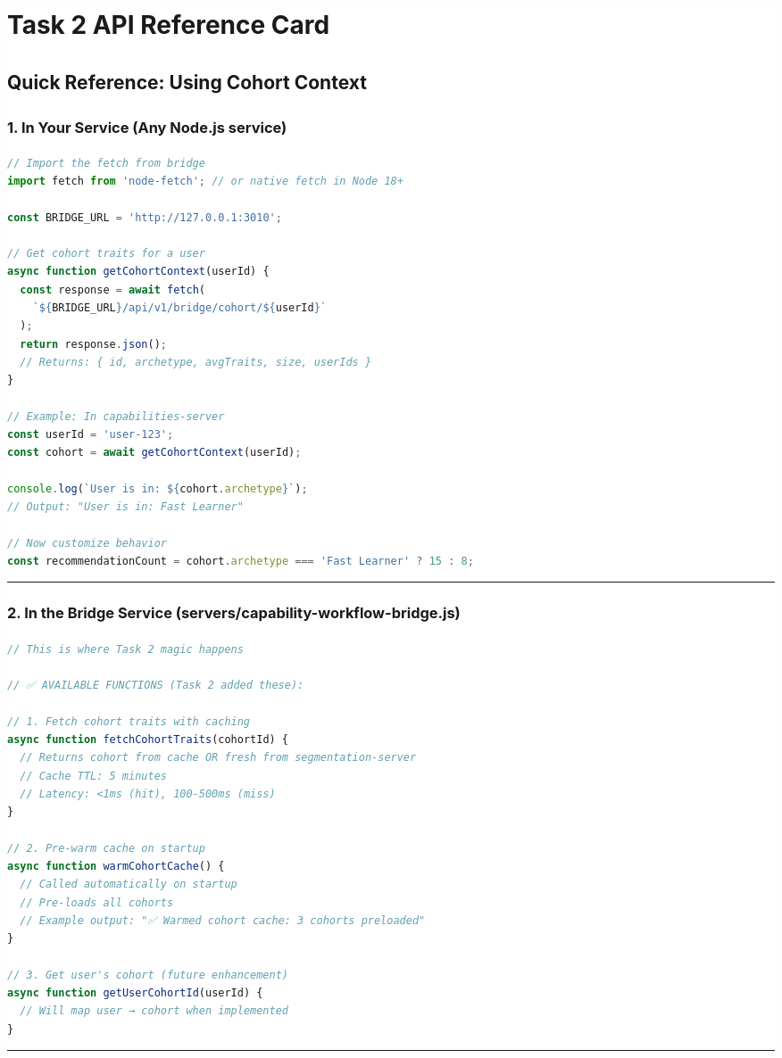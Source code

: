 # Task 2 API Reference Card

## Quick Reference: Using Cohort Context

### 1. In Your Service (Any Node.js service)

```javascript
// Import the fetch from bridge
import fetch from 'node-fetch'; // or native fetch in Node 18+

const BRIDGE_URL = 'http://127.0.0.1:3010';

// Get cohort traits for a user
async function getCohortContext(userId) {
  const response = await fetch(
    `${BRIDGE_URL}/api/v1/bridge/cohort/${userId}`
  );
  return response.json();
  // Returns: { id, archetype, avgTraits, size, userIds }
}

// Example: In capabilities-server
const userId = 'user-123';
const cohort = await getCohortContext(userId);

console.log(`User is in: ${cohort.archetype}`);
// Output: "User is in: Fast Learner"

// Now customize behavior
const recommendationCount = cohort.archetype === 'Fast Learner' ? 15 : 8;
```

---

### 2. In the Bridge Service (servers/capability-workflow-bridge.js)

```javascript
// This is where Task 2 magic happens

// ✅ AVAILABLE FUNCTIONS (Task 2 added these):

// 1. Fetch cohort traits with caching
async function fetchCohortTraits(cohortId) {
  // Returns cohort from cache OR fresh from segmentation-server
  // Cache TTL: 5 minutes
  // Latency: <1ms (hit), 100-500ms (miss)
}

// 2. Pre-warm cache on startup
async function warmCohortCache() {
  // Called automatically on startup
  // Pre-loads all cohorts
  // Example output: "✅ Warmed cohort cache: 3 cohorts preloaded"
}

// 3. Get user's cohort (future enhancement)
async function getUserCohortId(userId) {
  // Will map user → cohort when implemented
}
```

---